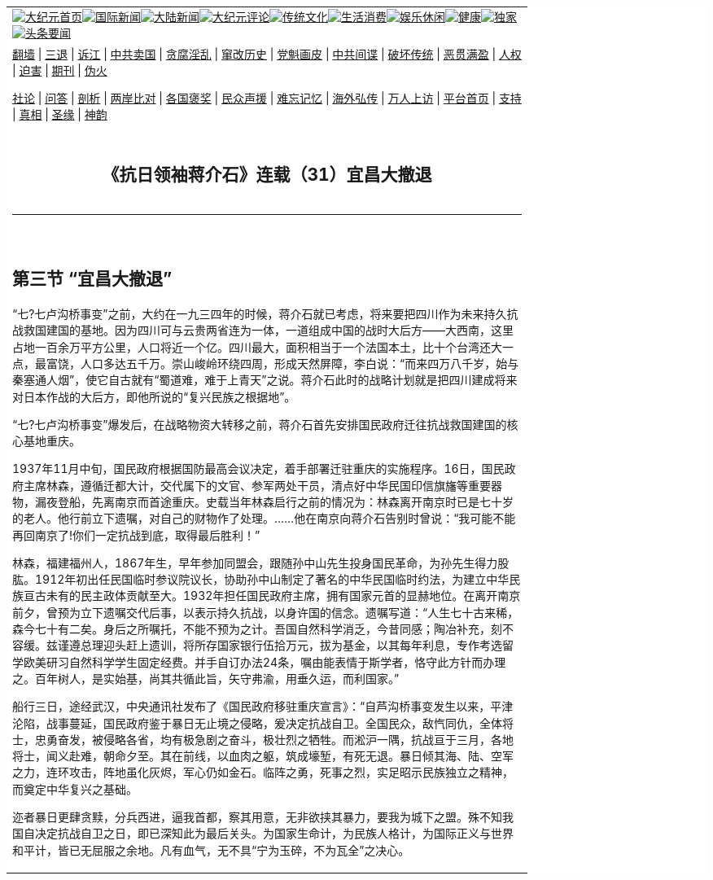 <a name="1" id="1" target="_blank"></a><span id="1"></span>
<table align=center border="0"><tr><td colspan="2" VALIGN=TOP><a href="https://github.com/1992513/djy/blob/master/gb/nf1351518.md#1"><img src="https://raw.githubusercontent.com/1992513/www/master/t/djy/1.jpg" title="大纪元首页" alt="大纪元首页"></a><a href="https://github.com/1992513/djy/blob/master/gb/n24hr.md#1"><img src="https://raw.githubusercontent.com/1992513/www/master/t/djy/3.jpg" title="国际新闻" alt="国际新闻"></a><a href="https://github.com/1992513/djy/blob/master/gb/nsc413.md#1"><img src="https://raw.githubusercontent.com/1992513/www/master/t/djy/4.jpg" title="大陆新闻" alt="大陆新闻"></a><a href="https://github.com/1992513/djy/blob/master/gb/news392.md#1"><img src="https://raw.githubusercontent.com/1992513/www/master/t/djy/5.jpg" title="大纪元评论" alt="大纪元评论"></a><a href="https://github.com/1992513/djy/blob/master/gb/news2007.md#1"><img src="https://raw.githubusercontent.com/1992513/www/master/t/djy/6.jpg" title="传统文化" alt="传统文化"></a><a href="https://github.com/1992513/djy/blob/master/gb/news2008.md#1"><img src="https://raw.githubusercontent.com/1992513/www/master/t/djy/7.jpg" title="生活消费" alt="生活消费"></a><a href="https://github.com/1992513/djy/blob/master/gb/ncyule.md#1"><img src="https://raw.githubusercontent.com/1992513/www/master/t/djy/8.jpg" title="娱乐休闲" alt="娱乐休闲"></a><a href="https://github.com/1992513/djy/blob/master/gb/nsc1002.md#1"><img src="https://raw.githubusercontent.com/1992513/www/master/t/djy/9.jpg" title="健康" alt="健康"></a><a href="https://github.com/1992513/djy/blob/master/gb/nf6092.md#1"><img src="https://raw.githubusercontent.com/1992513/www/master/t/djy/10a.jpg" title="独家" alt="独家"></a><a href="https://github.com/1992513/djy/blob/master/gb/nf4514.md#1"><img src="https://raw.githubusercontent.com/1992513/www/master/t/djy/12a.jpg" title="头条要闻" alt="头条要闻"></a></td></tr>
<tr><td colspan="2" VALIGN=TOP><a target="_blank" href="https://github.com/1992513/www/blob/master/README.md?zsrh#1">翻墙</a> | <a target="_blank" href="https://github.com/1992513/djy/blob/master/gb/nf5657.md#1">三退</a> | <a target="_blank" href="https://github.com/1992513/djy/blob/master/gb/nf6124.md#1">诉江</a> | <a target="_blank" href="https://github.com/1992513/djy/blob/master/gb/nf1176117.md#1">中共卖国</a> | <a target="_blank" href="https://github.com/1992513/djy/blob/master/gb/nf5773.md#1">贪腐淫乱</a> | <a target="_blank" href="https://github.com/1992513/djy/blob/master/gb/nf1176115.md#1">窜改历史</a> | <a target="_blank" href="https://github.com/1992513/djy/blob/master/gb/nf1176107.md#1">党魁画皮</a> | <a target="_blank" href="https://github.com/1992513/djy/blob/master/gb/nf1320400.md#1">中共间谍</a> | <a target="_blank" href="https://github.com/1992513/djy/blob/master/gb/nf1176114.md#1">破坏传统</a> | <a target="_blank" href="https://github.com/1992513/ntdtv/blob/master/gb/prog447_1.md#1">恶贯满盈</a> | <a target="_blank" href="https://github.com/1992513/djy/blob/master/gb/ncid278.md#1">人权</a> | <a target="_blank" href="https://github.com/1992513/djy/blob/master/gb/nf1176111.md#1">迫害</a> | <a target="_blank" href="https://gitlab.com/szzdlab/mh-qikan/blob/master/README.md#1">期刊</a> | <a target="_blank" href="https://github.com/1992513/djy/blob/master/gb/nf5562.md#1">伪火</a></p><p><a target="_blank" href="https://github.com/1992513/djy/blob/master/gb/9p.md#1">社论</a> | <a target="_blank" href="https://github.com/1992513/djy/blob/master/gb/nf4378.md#1">问答</a> | <a target="_blank" href="https://github.com/1992513/djy/blob/master/gb/nf5792.md#1">剖析</a> | <a target="_blank" href="https://github.com/1992513/djy/blob/master/gb/nf5735.md#1">两岸比对</a> | <a target="_blank" href="https://github.com/1992513/djy/blob/master/gb/nf6119.md#1">各国褒奖</a> | <a target="_blank" href="https://github.com/1992513/djy/blob/master/gb/nf6120.md#1">民众声援</a> | <a target="_blank" href="https://github.com/1992513/djy/blob/master/gb/nf1188594.md#1">难忘记忆</a> | <a target="_blank" href="https://github.com/1992513/djy/blob/master/gb/nf3180.md#1">海外弘传</a> | <a target="_blank" href="https://github.com/1992513/djy/blob/master/gb/nf5410.md#1">万人上访</a> | <a target="_blank" href="https://github.com/1992513/www/blob/master/README.md?zsrh#1">平台首页</a> | <a target="_blank" href="https://github.com/1992513/djy/blob/master/gb/nf4386.md#1">支持</a> | <a target="_blank" href="https://github.com/1992513/djy/blob/master/gb/nf4389.md#1">真相</a> | <a target="_blank" href="https://github.com/1992513/djy/blob/master/gb/nf5790.md#1">圣缘</a> | <a target="_blank" href="https://github.com/1992513/djy/blob/master/gb/nf4786.md#1">神韵</a></td></tr>
<tr><td VALIGN=TOP width="626"><h2 align=center>《抗日领袖蒋介石》连载（31）宜昌大撤退</h2>
<h6></h6>
<hr>
<br />
<h2>第三节 “宜昌大撤退”</h2>
<p>“七?七卢沟桥事变”之前，大约在一九三四年的时候，蒋介石就已考虑，将来要把四川作为未来持久抗战救国建国的基地。因为四川可与云贵两省连为一体，一道组成中国的战时大后方——大西南，这里占地一百余万平方公里，人口将近一个亿。四川最大，面积相当于一个法国本土，比十个台湾还大一点，最富饶，人口多达五千万。崇山峻岭环绕四周，形成天然屏障，李白说：“而来四万八千岁，始与秦塞通人烟”，使它自古就有“蜀道难，难于上青天”之说。蒋介石此时的战略计划就是把四川建成将来对日本作战的大后方，即他所说的“复兴民族之根据地”。</p>
<p>“七?七卢沟桥事变”爆发后，在战略物资大转移之前，蒋介石首先安排国民政府迁往抗战救国建国的核心基地重庆。</p>
<p>1937年11月中旬，国民政府根据国防最高会议决定，着手部署迁驻重庆的实施程序。16日，国民政府主席林森，遵循迁都大计，交代属下的文官、参军两处干员，清点好中华民国印信旗旛等重要器物，漏夜登船，先离南京而首途重庆。史载当年林森启行之前的情况为：林森离开南京时已是七十岁的老人。他行前立下遗嘱，对自己的财物作了处理。……他在南京向蒋介石告别时曾说：“我可能不能再回南京了!你们一定抗战到底，取得最后胜利！”</p>
<p>林森，福建福州人，1867年生，早年参加同盟会，跟随孙中山先生投身国民革命，为孙先生得力股肱。1912年初出任民国临时参议院议长，协助孙中山制定了著名的中华民国临时约法，为建立中华民族亘古未有的民主政体贡献至大。1932年担任国民政府主席，拥有国家元首的显赫地位。在离开南京前夕，曾预为立下遗嘱交代后事，以表示持久抗战，以身许国的信念。遗嘱写道：“人生七十古来稀，森今七十有二矣。身后之所嘱托，不能不预为之计。吾国自然科学消乏，今昔同感；陶冶补充，刻不容缓。兹谨遵总理迎头赶上遗训，将所存国家银行伍拾万元，拔为基金，以其每年利息，专作考选留学欧美研习自然科学学生固定经费。并手自订办法24条，嘱由能表情于斯学者，恪守此方针而办理之。百年树人，是实始基，尚其共循此旨，矢守弗渝，用垂久运，而利国家。”</p>
<p>船行三日，途经武汉，中央通讯社发布了《国民政府移驻重庆宣言》：“自芦沟桥事变发生以来，平津沦陷，战事蔓延，国民政府鉴于暴日无止境之侵略，爰决定抗战自卫。全国民众，敌忾同仇，全体将士，忠勇奋发，被侵略各省，均有极急剧之奋斗，极壮烈之牺牲。而淞沪一隅，抗战亘于三月，各地将士，闻义赴难，朝命夕至。其在前线，以血肉之躯，筑成壕堑，有死无退。暴日倾其海、陆、空军之力，连环攻击，阵地虽化灰烬，军心仍如金石。临阵之勇，死事之烈，实足昭示民族独立之精神，而奠定中华复兴之基础。 </p>
<p>迩者暴日更肆贪黩，分兵西进，逼我首都，察其用意，无非欲挟其暴力，要我为城下之盟。殊不知我国自决定抗战自卫之日，即已深知此为最后关头。为国家生命计，为民族人格计，为国际正义与世界和平计，皆已无屈服之余地。凡有血气，无不具“宁为玉碎，不为瓦全”之决心。</p>